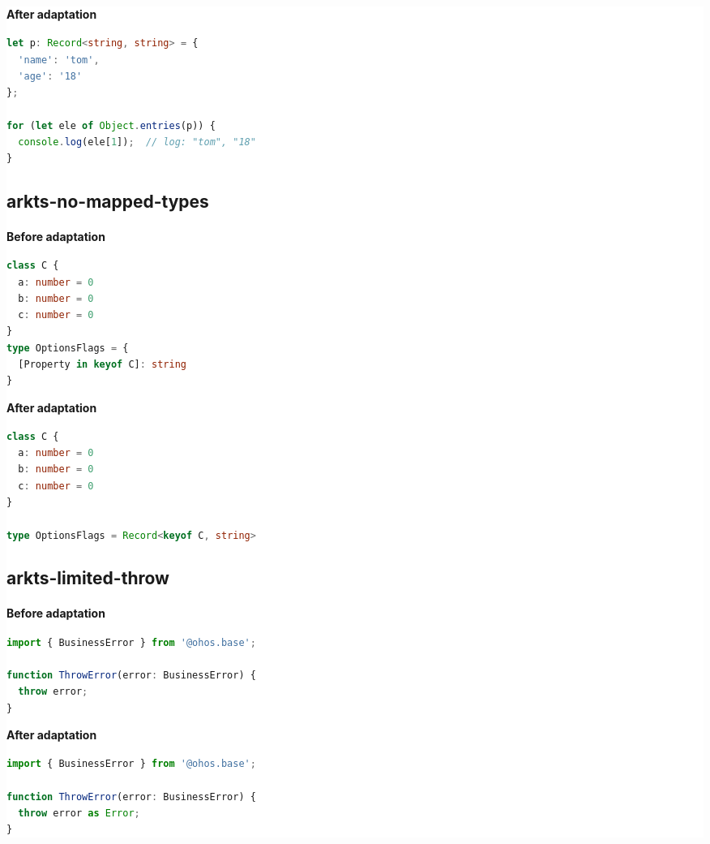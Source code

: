 **After adaptation**

```typescript
let p: Record<string, string> = {
  'name': 'tom',
  'age': '18'
};

for (let ele of Object.entries(p)) {
  console.log(ele[1]);  // log: "tom", "18" 
}
```

## arkts-no-mapped-types

**Before adaptation**

```typescript
class C {
  a: number = 0
  b: number = 0
  c: number = 0
}
type OptionsFlags = {
  [Property in keyof C]: string
}
```

**After adaptation**

```typescript
class C {
  a: number = 0
  b: number = 0
  c: number = 0
}

type OptionsFlags = Record<keyof C, string>
```

## arkts-limited-throw

**Before adaptation**

```typescript
import { BusinessError } from '@ohos.base';

function ThrowError(error: BusinessError) {
  throw error;
}
```

**After adaptation**

```typescript
import { BusinessError } from '@ohos.base';

function ThrowError(error: BusinessError) {
  throw error as Error;
}
```


  [name: string]: string